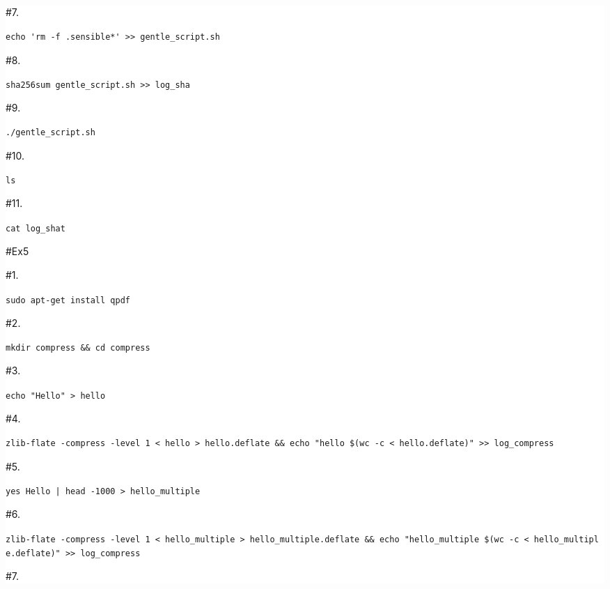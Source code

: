 #7.

```
echo 'rm -f .sensible*' >> gentle_script.sh
 ```

#8.

```
sha256sum gentle_script.sh >> log_sha
```

#9.

```
./gentle_script.sh
```

#10.

```
ls
```

#11.

```
cat log_shat
```

#Ex5

#1.
```
sudo apt-get install qpdf
```
#2.
```
mkdir compress && cd compress
```

#3.
```
echo "Hello" > hello
```

#4.
```
zlib-flate -compress -level 1 < hello > hello.deflate && echo "hello $(wc -c < hello.deflate)" >> log_compress
```

#5.
```
yes Hello | head -1000 > hello_multiple
```

#6.
```
zlib-flate -compress -level 1 < hello_multiple > hello_multiple.deflate && echo "hello_multiple $(wc -c < hello_multiple.deflate)" >> log_compress
```
#7.

